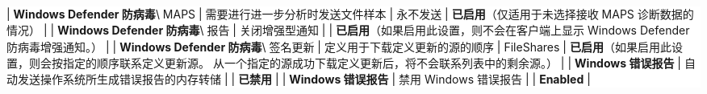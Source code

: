 |                                                **Windows Defender 防病毒**\\ MAPS                                                 |                                            需要进行进一步分析时发送文件样本                                            |                                                          永不发送                                                           |                                                                                                                                                                                                                                                                                                                                           **已启用**（仅适用于未选择接收 MAPS 诊断数据的情况）                                                                                                                                                                                                                                                                                                                                           |
|                                              **Windows Defender 防病毒**\\ 报告                                              |                                                      关闭增强型通知                                                      |                                                                                                                               |                                                                                                                                                                                                                                                                                                            **已启用**（如果启用此设置，则不会在客户端上显示 Windows Defender 防病毒增强通知。）                                                                                                                                                                                                                                                                                                             |
|                                          **Windows Defender 防病毒**\\ 签名更新                                          |                                      定义用于下载定义更新的源的顺序                                       |                                                          FileShares                                                           |                                                                                                                                                                                                                                           **已启用**（如果启用此设置，则会按指定的顺序联系定义更新源。 从一个指定的源成功下载定义更新后，将不会联系列表中的剩余源。）                                                                                                                                                                                                                                           |
|                                                     **Windows 错误报告**                                                      |                               自动发送操作系统所生成错误报告的内存转储                                |                                                                                                                               |                                                                                                                                                                                                                                                                                                                                                                  **已禁用**                                                                                                                                                                                                                                                                                                                                                                   |
|                                                     **Windows 错误报告**                                                      |                                                      禁用 Windows 错误报告                                                      |                                                                                                                               |                                                                                                                                                                                                                                                                                                                                                                   **Enabled**                                                                                                                                                                                                                                                                                                                                                                   |